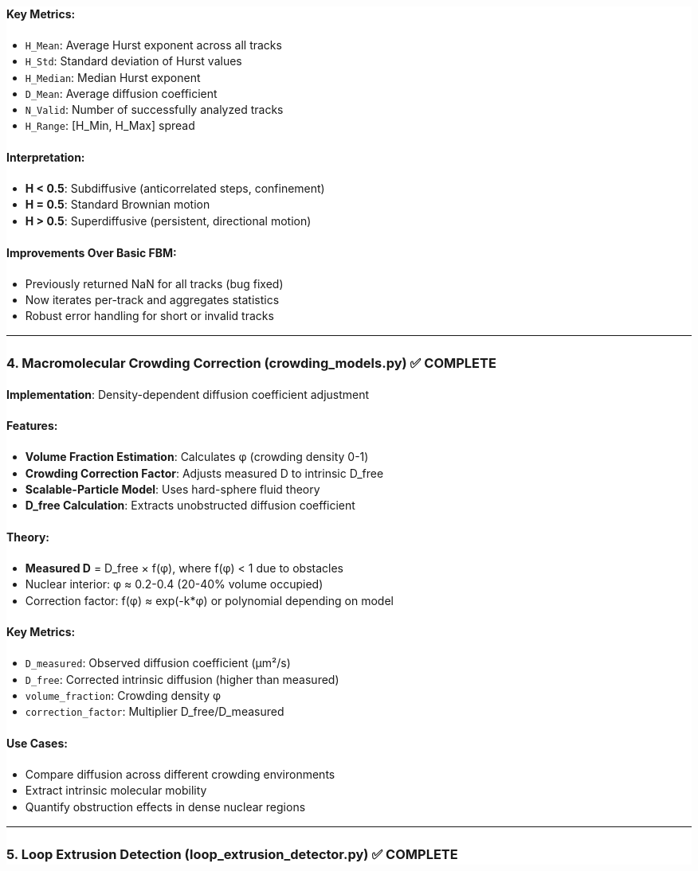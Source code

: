 #### **Key Metrics**:
- `H_Mean`: Average Hurst exponent across all tracks
- `H_Std`: Standard deviation of Hurst values
- `H_Median`: Median Hurst exponent
- `D_Mean`: Average diffusion coefficient
- `N_Valid`: Number of successfully analyzed tracks
- `H_Range`: [H_Min, H_Max] spread

#### **Interpretation**:
- **H < 0.5**: Subdiffusive (anticorrelated steps, confinement)
- **H = 0.5**: Standard Brownian motion
- **H > 0.5**: Superdiffusive (persistent, directional motion)

#### **Improvements Over Basic FBM**:
- Previously returned NaN for all tracks (bug fixed)
- Now iterates per-track and aggregates statistics
- Robust error handling for short or invalid tracks

---

### 4. **Macromolecular Crowding Correction** (crowding_models.py) ✅ **COMPLETE**

**Implementation**: Density-dependent diffusion coefficient adjustment

#### **Features**:
- **Volume Fraction Estimation**: Calculates φ (crowding density 0-1)
- **Crowding Correction Factor**: Adjusts measured D to intrinsic D_free
- **Scalable-Particle Model**: Uses hard-sphere fluid theory
- **D_free Calculation**: Extracts unobstructed diffusion coefficient

#### **Theory**:
- **Measured D** = D_free × f(φ), where f(φ) < 1 due to obstacles
- Nuclear interior: φ ≈ 0.2-0.4 (20-40% volume occupied)
- Correction factor: f(φ) ≈ exp(-k*φ) or polynomial depending on model

#### **Key Metrics**:
- `D_measured`: Observed diffusion coefficient (μm²/s)
- `D_free`: Corrected intrinsic diffusion (higher than measured)
- `volume_fraction`: Crowding density φ
- `correction_factor`: Multiplier D_free/D_measured

#### **Use Cases**:
- Compare diffusion across different crowding environments
- Extract intrinsic molecular mobility
- Quantify obstruction effects in dense nuclear regions

---

### 5. **Loop Extrusion Detection** (loop_extrusion_detector.py) ✅ **COMPLETE**

